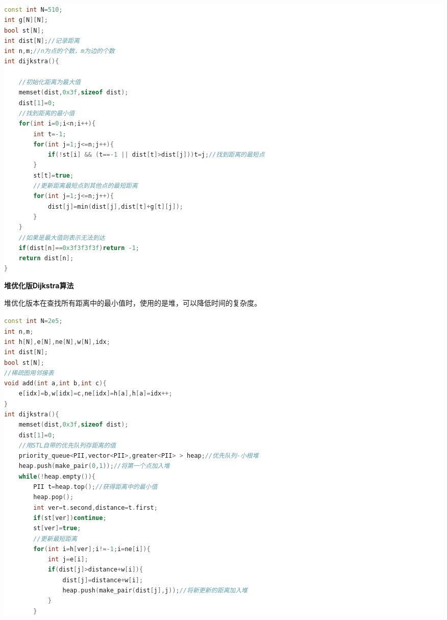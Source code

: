 ```c++
const int N=510;
int g[N][N];
bool st[N];
int dist[N];//记录距离 
int n,m;//n为点的个数，m为边的个数
int dijkstra(){
	
	//初始化距离为最大值 
	memset(dist,0x3f,sizeof dist); 
	dist[1]=0;
	//找到距离的最小值
	for(int i=0;i<n;i++){
		int t=-1;
		for(int j=1;j<=n;j++){
			if(!st[i] && (t==-1 || dist[t]>dist[j]))t=j;//找到距离的最短点 
		}
		st[t]=true; 
		//更新距离最短点到其他点的最短距离
		for(int j=1;j<=n;j++){
			dist[j]=min(dist[j],dist[t]+g[t][j]);
		}
	} 
    //如果是最大值则表示无法到达
	if(dist[n]==0x3f3f3f3f)return -1;
	return dist[n];
}


```

**堆优化版Dijkstra算法**

堆优化版本在查找所有距离中的最小值时，使用的是堆，可以降低时间的复杂度。

```c++
const int N=2e5;
int n,m;
int h[N],e[N],ne[N],w[N],idx;
int dist[N];
bool st[N];
//稀疏图用邻接表 
void add(int a,int b,int c){
	e[idx]=b,w[idx]=c,ne[idx]=h[a],h[a]=idx++;
}
int dijkstra(){
	memset(dist,0x3f,sizeof dist);
	dist[1]=0;
    //用STL自带的优先队列存距离的值
	priority_queue<PII,vector<PII>,greater<PII> > heap;//优先队列-小根堆 
	heap.push(make_pair(0,1));//将第一个点加入堆
	while(!heap.empty()){
		PII t=heap.top();//获得距离中的最小值 
		heap.pop();
		int ver=t.second,distance=t.first;
		if(st[ver])continue;
		st[ver]=true;
        //更新最短距离
		for(int i=h[ver];i!=-1;i=ne[i]){
			int j=e[i];
			if(dist[j]>distance+w[i]){
				dist[j]=distance+w[i];
				heap.push(make_pair(dist[j],j));//将新更新的距离加入堆 
			}
		}
```